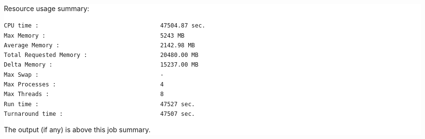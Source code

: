 Resource usage summary:

    CPU time :                                   47504.87 sec.
    Max Memory :                                 5243 MB
    Average Memory :                             2142.98 MB
    Total Requested Memory :                     20480.00 MB
    Delta Memory :                               15237.00 MB
    Max Swap :                                   -
    Max Processes :                              4
    Max Threads :                                8
    Run time :                                   47527 sec.
    Turnaround time :                            47507 sec.

The output (if any) is above this job summary.

